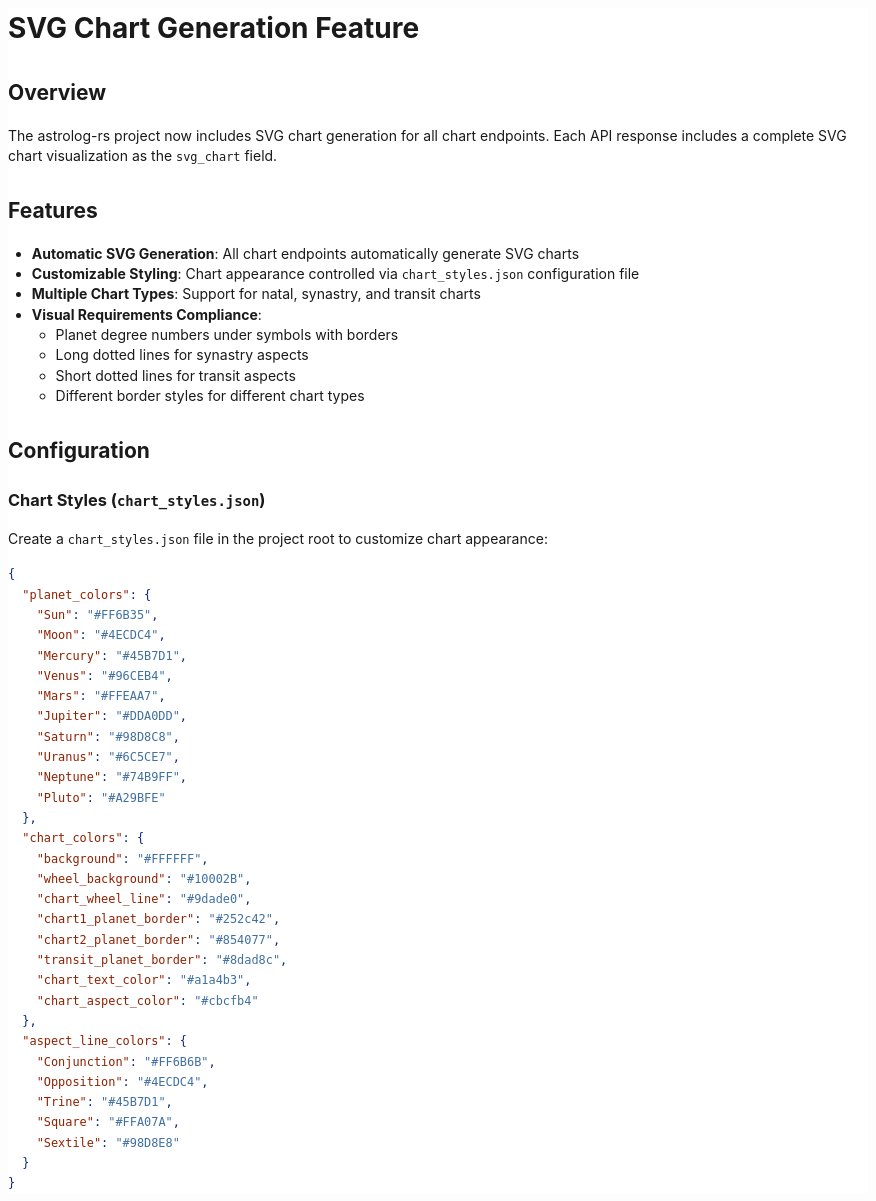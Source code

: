 # SVG Chart Generation Feature

## Overview

The astrolog-rs project now includes SVG chart generation for all chart endpoints. Each API response includes a complete SVG chart visualization as the `svg_chart` field.

## Features

- **Automatic SVG Generation**: All chart endpoints automatically generate SVG charts
- **Customizable Styling**: Chart appearance controlled via `chart_styles.json` configuration file
- **Multiple Chart Types**: Support for natal, synastry, and transit charts
- **Visual Requirements Compliance**: 
  - Planet degree numbers under symbols with borders
  - Long dotted lines for synastry aspects  
  - Short dotted lines for transit aspects
  - Different border styles for different chart types

## Configuration

### Chart Styles (`chart_styles.json`)

Create a `chart_styles.json` file in the project root to customize chart appearance:

```json
{
  "planet_colors": {
    "Sun": "#FF6B35",
    "Moon": "#4ECDC4",
    "Mercury": "#45B7D1",
    "Venus": "#96CEB4",
    "Mars": "#FFEAA7",
    "Jupiter": "#DDA0DD",
    "Saturn": "#98D8C8",
    "Uranus": "#6C5CE7",
    "Neptune": "#74B9FF",
    "Pluto": "#A29BFE"
  },
  "chart_colors": {
    "background": "#FFFFFF",
    "wheel_background": "#10002B", 
    "chart_wheel_line": "#9dade0",
    "chart1_planet_border": "#252c42",
    "chart2_planet_border": "#854077",
    "transit_planet_border": "#8dad8c",
    "chart_text_color": "#a1a4b3",
    "chart_aspect_color": "#cbcfb4"
  },
  "aspect_line_colors": {
    "Conjunction": "#FF6B6B",
    "Opposition": "#4ECDC4", 
    "Trine": "#45B7D1",
    "Square": "#FFA07A",
    "Sextile": "#98D8E8"
  }
}
```
